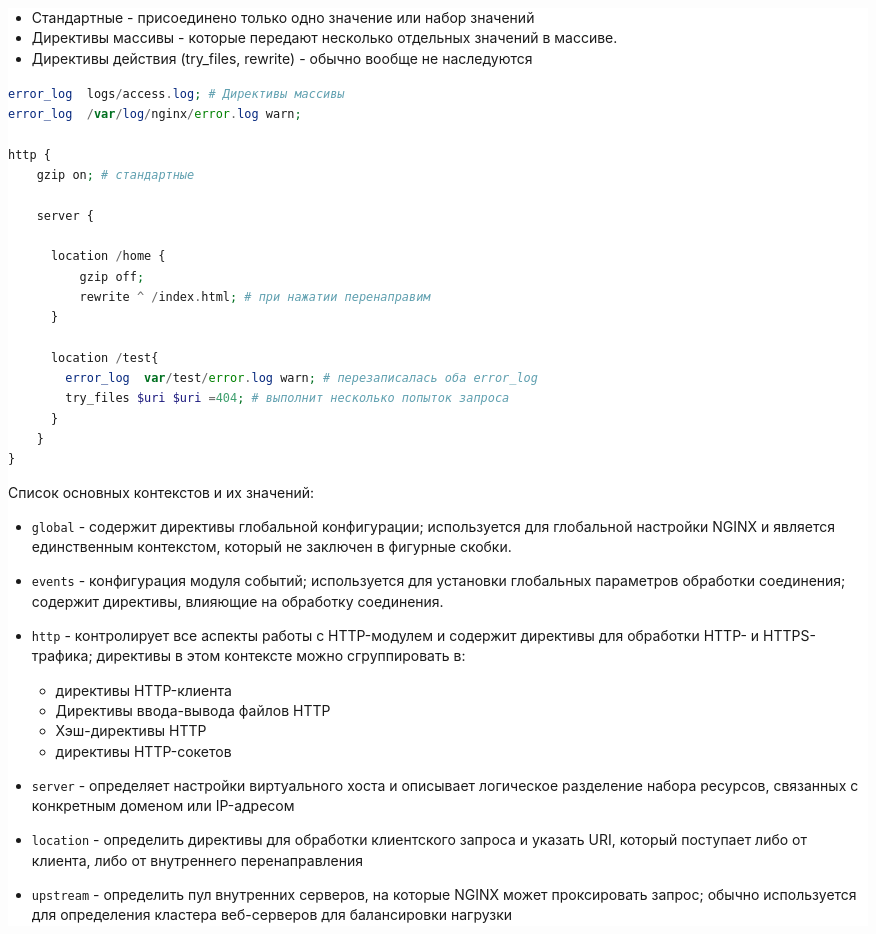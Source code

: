 - Стандартные - присоединено только одно значение или набор значений
- Директивы массивы - которые передают несколько отдельных значений в массиве.
- Директивы действия (try_files, rewrite) - обычно вообще не наследуются

```php
error_log  logs/access.log; # Директивы массивы
error_log  /var/log/nginx/error.log warn;

http {
    gzip on; # стандартные
    
    server {
    
      location /home {
          gzip off;
          rewrite ^ /index.html; # при нажатии перенаправим 
      }
      
      location /test{
        error_log  var/test/error.log warn; # перезаписалась оба error_log
        try_files $uri $uri =404; # выполнит несколько попыток запроса 
      }
    }
}
```

Список основных контекстов и их значений:

- `global` - содержит директивы глобальной конфигурации; используется для глобальной настройки NGINX и является
  единственным контекстом, который не заключен в фигурные скобки.

- `events` - конфигурация модуля событий; используется для установки глобальных параметров обработки соединения;
  содержит директивы, влияющие на обработку соединения.

- `http` - контролирует все аспекты работы с HTTP-модулем и содержит директивы для обработки HTTP- и HTTPS-трафика;
  директивы в этом контексте можно сгруппировать в:
    - директивы HTTP-клиента
    - Директивы ввода-вывода файлов HTTP
    - Хэш-директивы HTTP
    - директивы HTTP-сокетов

- `server` - определяет настройки виртуального хоста и описывает логическое разделение набора ресурсов, связанных с
  конкретным доменом или IP-адресом

- `location` - определить директивы для обработки клиентского запроса и указать URI, который поступает либо от клиента,
  либо от внутреннего перенаправления

- `upstream` - определить пул внутренних серверов, на которые NGINX может проксировать запрос; обычно используется для
  определения кластера веб-серверов для балансировки нагрузки
